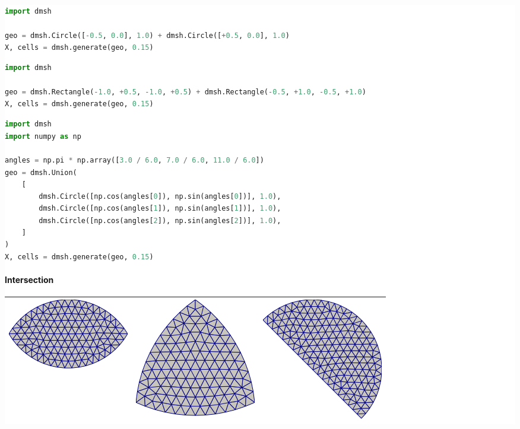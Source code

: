 ```python
import dmsh

geo = dmsh.Circle([-0.5, 0.0], 1.0) + dmsh.Circle([+0.5, 0.0], 1.0)
X, cells = dmsh.generate(geo, 0.15)
```

```python
import dmsh

geo = dmsh.Rectangle(-1.0, +0.5, -1.0, +0.5) + dmsh.Rectangle(-0.5, +1.0, -0.5, +1.0)
X, cells = dmsh.generate(geo, 0.15)
```

```python
import dmsh
import numpy as np

angles = np.pi * np.array([3.0 / 6.0, 7.0 / 6.0, 11.0 / 6.0])
geo = dmsh.Union(
    [
        dmsh.Circle([np.cos(angles[0]), np.sin(angles[0])], 1.0),
        dmsh.Circle([np.cos(angles[1]), np.sin(angles[1])], 1.0),
        dmsh.Circle([np.cos(angles[2]), np.sin(angles[2])], 1.0),
    ]
)
X, cells = dmsh.generate(geo, 0.15)
```

#### Intersection

| <img src="https://github.com/vsukhor/dmsh/blob/main/images/intersection-circles.svg" width="100%"> | <img src="https://github.com/vsukhor/dmsh/blob/main/images/intersection-three-circles.svg" width="100%"> | <img src="https://github.com/vsukhor/dmsh/blob/main/images/intersection-circle-halfspace.svg" width="100%"> |
| :------------------------------------------------------------------------------: | :------------------------------------------------------------------------------------: | :---------------------------------------------------------------------------------------: |
